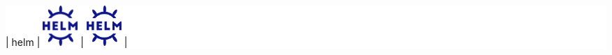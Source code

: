 | helm | <img src="../icons/helm.png" alt="helm" width="50"> |  <img src="../icons/helm.svg" alt="helm" width="50"> |